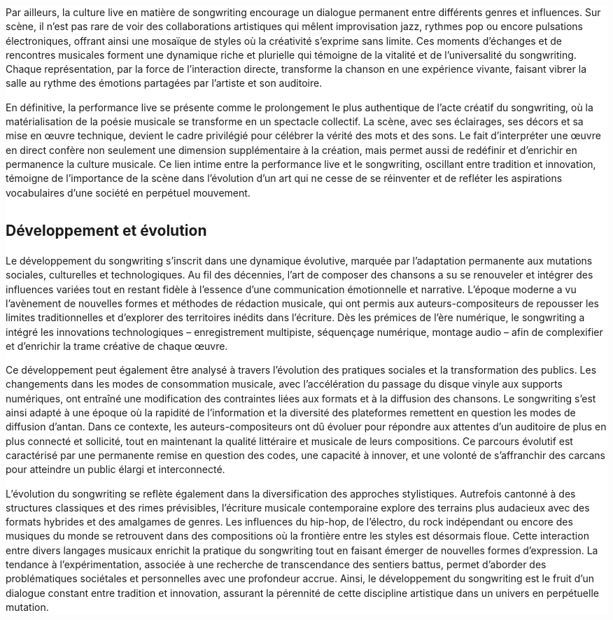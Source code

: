 Par ailleurs, la culture live en matière de songwriting encourage un dialogue permanent entre différents genres et influences. Sur scène, il n’est pas rare de voir des collaborations artistiques qui mêlent improvisation jazz, rythmes pop ou encore pulsations électroniques, offrant ainsi une mosaïque de styles où la créativité s’exprime sans limite. Ces moments d’échanges et de rencontres musicales forment une dynamique riche et plurielle qui témoigne de la vitalité et de l’universalité du songwriting. Chaque représentation, par la force de l’interaction directe, transforme la chanson en une expérience vivante, faisant vibrer la salle au rythme des émotions partagées par l’artiste et son auditoire.

En définitive, la performance live se présente comme le prolongement le plus authentique de l’acte créatif du songwriting, où la matérialisation de la poésie musicale se transforme en un spectacle collectif. La scène, avec ses éclairages, ses décors et sa mise en œuvre technique, devient le cadre privilégié pour célébrer la vérité des mots et des sons. Le fait d’interpréter une œuvre en direct confère non seulement une dimension supplémentaire à la création, mais permet aussi de redéfinir et d’enrichir en permanence la culture musicale. Ce lien intime entre la performance live et le songwriting, oscillant entre tradition et innovation, témoigne de l’importance de la scène dans l’évolution d’un art qui ne cesse de se réinventer et de refléter les aspirations vocabulaires d’une société en perpétuel mouvement.


## Développement et évolution

Le développement du songwriting s’inscrit dans une dynamique évolutive, marquée par l’adaptation permanente aux mutations sociales, culturelles et technologiques. Au fil des décennies, l’art de composer des chansons a su se renouveler et intégrer des influences variées tout en restant fidèle à l’essence d’une communication émotionnelle et narrative. L’époque moderne a vu l’avènement de nouvelles formes et méthodes de rédaction musicale, qui ont permis aux auteurs-compositeurs de repousser les limites traditionnelles et d’explorer des territoires inédits dans l’écriture. Dès les prémices de l’ère numérique, le songwriting a intégré les innovations technologiques – enregistrement multipiste, séquençage numérique, montage audio – afin de complexifier et d’enrichir la trame créative de chaque œuvre.  

Ce développement peut également être analysé à travers l’évolution des pratiques sociales et la transformation des publics. Les changements dans les modes de consommation musicale, avec l’accélération du passage du disque vinyle aux supports numériques, ont entraîné une modification des contraintes liées aux formats et à la diffusion des chansons. Le songwriting s’est ainsi adapté à une époque où la rapidité de l’information et la diversité des plateformes remettent en question les modes de diffusion d’antan. Dans ce contexte, les auteurs-compositeurs ont dû évoluer pour répondre aux attentes d’un auditoire de plus en plus connecté et sollicité, tout en maintenant la qualité littéraire et musicale de leurs compositions. Ce parcours évolutif est caractérisé par une permanente remise en question des codes, une capacité à innover, et une volonté de s’affranchir des carcans pour atteindre un public élargi et interconnecté.

L’évolution du songwriting se reflète également dans la diversification des approches stylistiques. Autrefois cantonné à des structures classiques et des rimes prévisibles, l’écriture musicale contemporaine explore des terrains plus audacieux avec des formats hybrides et des amalgames de genres. Les influences du hip-hop, de l’électro, du rock indépendant ou encore des musiques du monde se retrouvent dans des compositions où la frontière entre les styles est désormais floue. Cette interaction entre divers langages musicaux enrichit la pratique du songwriting tout en faisant émerger de nouvelles formes d’expression. La tendance à l’expérimentation, associée à une recherche de transcendance des sentiers battus, permet d’aborder des problématiques sociétales et personnelles avec une profondeur accrue. Ainsi, le développement du songwriting est le fruit d’un dialogue constant entre tradition et innovation, assurant la pérennité de cette discipline artistique dans un univers en perpétuelle mutation.
